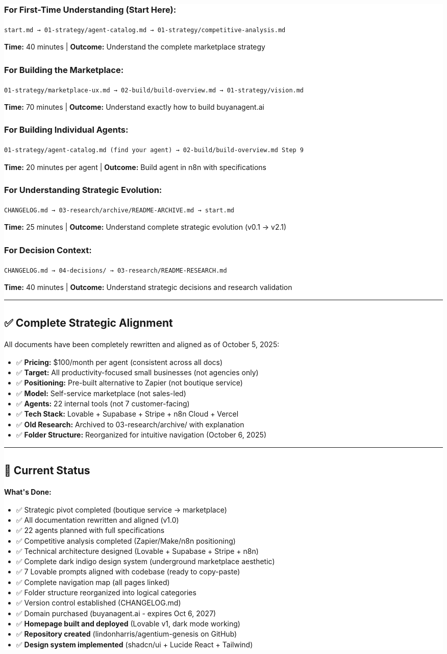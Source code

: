 ### **For First-Time Understanding (Start Here):**
```
start.md → 01-strategy/agent-catalog.md → 01-strategy/competitive-analysis.md
```
**Time:** 40 minutes | **Outcome:** Understand the complete marketplace strategy

### **For Building the Marketplace:**
```
01-strategy/marketplace-ux.md → 02-build/build-overview.md → 01-strategy/vision.md
```
**Time:** 70 minutes | **Outcome:** Understand exactly how to build buyanagent.ai

### **For Building Individual Agents:**
```
01-strategy/agent-catalog.md (find your agent) → 02-build/build-overview.md Step 9
```
**Time:** 20 minutes per agent | **Outcome:** Build agent in n8n with specifications

### **For Understanding Strategic Evolution:**
```
CHANGELOG.md → 03-research/archive/README-ARCHIVE.md → start.md
```
**Time:** 25 minutes | **Outcome:** Understand complete strategic evolution (v0.1 → v2.1)

### **For Decision Context:**
```
CHANGELOG.md → 04-decisions/ → 03-research/README-RESEARCH.md
```
**Time:** 40 minutes | **Outcome:** Understand strategic decisions and research validation

---

## ✅ Complete Strategic Alignment

All documents have been completely rewritten and aligned as of October 5, 2025:

- ✅ **Pricing:** $100/month per agent (consistent across all docs)
- ✅ **Target:** All productivity-focused small businesses (not agencies only)
- ✅ **Positioning:** Pre-built alternative to Zapier (not boutique service)
- ✅ **Model:** Self-service marketplace (not sales-led)
- ✅ **Agents:** 22 internal tools (not 7 customer-facing)
- ✅ **Tech Stack:** Lovable + Supabase + Stripe + n8n Cloud + Vercel
- ✅ **Old Research:** Archived to 03-research/archive/ with explanation
- ✅ **Folder Structure:** Reorganized for intuitive navigation (October 6, 2025)

---

## 🎯 Current Status

**What's Done:**
- ✅ Strategic pivot completed (boutique service → marketplace)
- ✅ All documentation rewritten and aligned (v1.0)
- ✅ 22 agents planned with full specifications
- ✅ Competitive analysis completed (Zapier/Make/n8n positioning)
- ✅ Technical architecture designed (Lovable + Supabase + Stripe + n8n)
- ✅ Complete dark indigo design system (underground marketplace aesthetic)
- ✅ 7 Lovable prompts aligned with codebase (ready to copy-paste)
- ✅ Complete navigation map (all pages linked)
- ✅ Folder structure reorganized into logical categories
- ✅ Version control established (CHANGELOG.md)
- ✅ Domain purchased (buyanagent.ai - expires Oct 6, 2027)
- ✅ **Homepage built and deployed** (Lovable v1, dark mode working)
- ✅ **Repository created** (lindonharris/agentium-genesis on GitHub)
- ✅ **Design system implemented** (shadcn/ui + Lucide React + Tailwind)